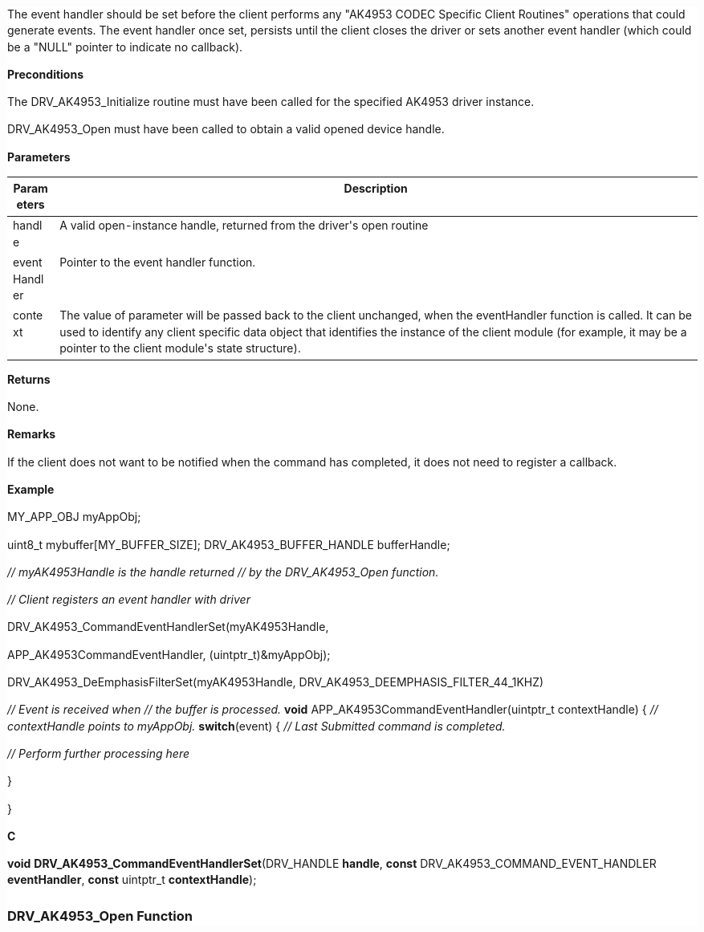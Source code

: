 The event handler should be set before the client performs any "AK4953 CODEC Specific Client Routines" operations that could generate events. The event handler once set, persists until the client closes the driver or sets another event handler (which could be a "NULL" pointer to indicate no callback).

**Preconditions**

The DRV_AK4953_Initialize routine must have been called for the specified AK4953 driver instance.

DRV_AK4953_Open must have been called to obtain a valid opened device handle.

**Parameters**

| **Parameters** | **Description** |
| --- | --- |
| handle | A valid open-instance handle, returned from the driver's open routine |
| eventHandler | Pointer to the event handler function. |
| context | The value of parameter will be passed back to the client unchanged, when the eventHandler function is called. It can be used to identify any client specific data object that identifies the instance of the client module (for example, it may be a pointer to the client module's state structure). |

**Returns**

None.

**Remarks**

If the client does not want to be notified when the command has completed, it does not need to register a callback.

**Example**

MY_APP_OBJ myAppObj;

uint8_t mybuffer[MY_BUFFER_SIZE]; DRV_AK4953_BUFFER_HANDLE bufferHandle;

_// myAK4953Handle is the handle returned // by the DRV_AK4953_Open function._

_// Client registers an event handler with driver_

DRV_AK4953_CommandEventHandlerSet(myAK4953Handle,

APP_AK4953CommandEventHandler, (uintptr_t)&myAppObj);

DRV_AK4953_DeEmphasisFilterSet(myAK4953Handle, DRV_AK4953_DEEMPHASIS_FILTER_44_1KHZ)

_// Event is received when // the buffer is processed._ **void** APP_AK4953CommandEventHandler(uintptr_t contextHandle) { _// contextHandle points to myAppObj._ **switch**(event) { _// Last Submitted command is completed._

_// Perform further processing here_

}

}

**C**

**void** **DRV_AK4953_CommandEventHandlerSet**(DRV_HANDLE **handle**, **const** DRV_AK4953_COMMAND_EVENT_HANDLER **eventHandler**, **const** uintptr_t **contextHandle**);

### DRV_AK4953_Open Function

